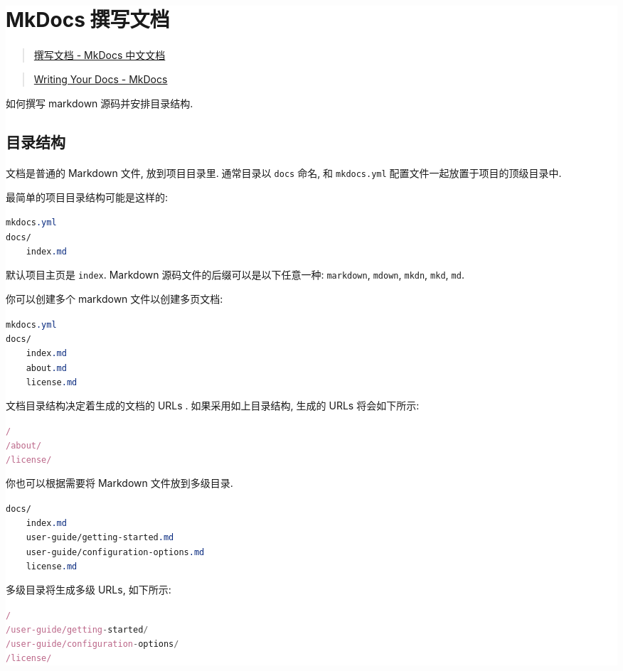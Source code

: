 # MkDocs 撰写文档

> [撰写文档 - MkDocs 中文文档](https://markdown-docs-zh.readthedocs.io/zh_CN/latest/user-guide/writing-your-docs/)

> [Writing Your Docs - MkDocs](https://www.mkdocs.org/user-guide/writing-your-docs/)

如何撰写 markdown 源码并安排目录结构.



## 目录结构

文档是普通的 Markdown 文件, 放到项目目录里. 通常目录以 `docs` 命名, 和 `mkdocs.yml` 配置文件一起放置于项目的顶级目录中.

最简单的项目目录结构可能是这样的:

```CSS
mkdocs.yml
docs/
    index.md
```

默认项目主页是 `index`. Markdown 源码文件的后缀可以是以下任意一种: `markdown`, `mdown`, `mkdn`, `mkd`, `md`.

你可以创建多个 markdown 文件以创建多页文档:

```CSS
mkdocs.yml
docs/
    index.md
    about.md
    license.md
```

文档目录结构决定着生成的文档的 URLs . 如果采用如上目录结构, 生成的 URLs 将会如下所示:

```JavaScript
/
/about/
/license/
```

你也可以根据需要将 Markdown 文件放到多级目录.

```CSS
docs/
    index.md
    user-guide/getting-started.md
    user-guide/configuration-options.md
    license.md
```

多级目录将生成多级 URLs, 如下所示:

```JavaScript
/
/user-guide/getting-started/
/user-guide/configuration-options/
/license/
```
